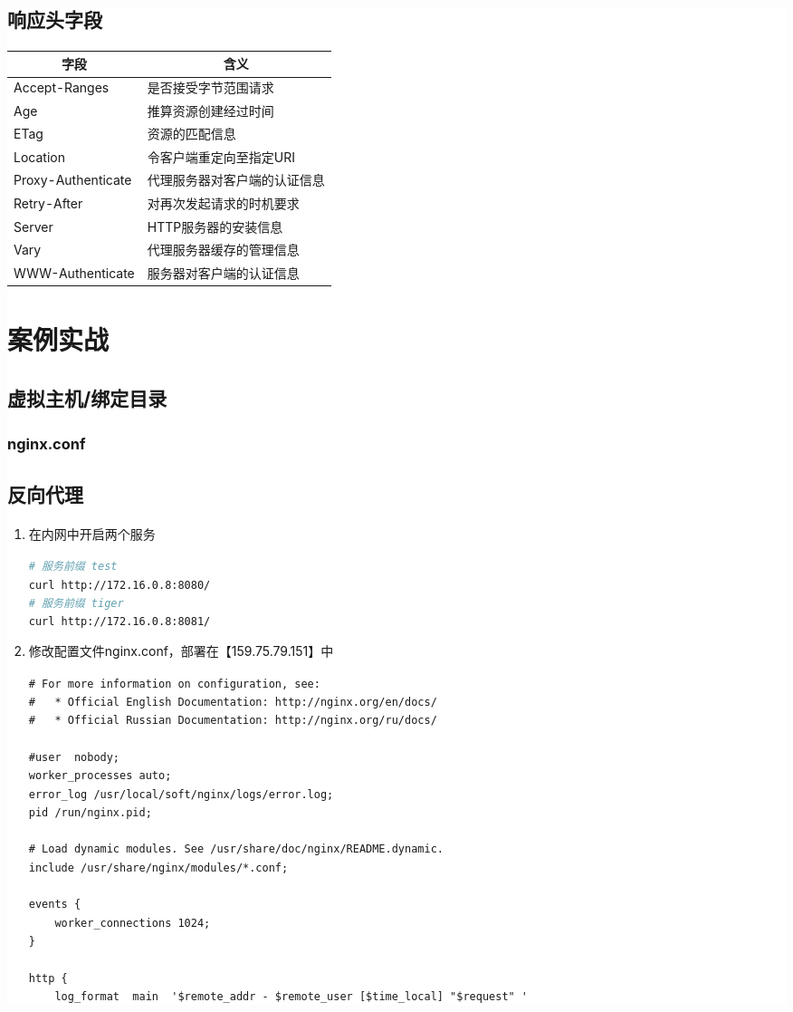 ## 响应头字段

| 字段               | 含义                         |
| ------------------ | ---------------------------- |
| Accept-Ranges      | 是否接受字节范围请求         |
| Age                | 推算资源创建经过时间         |
| ETag               | 资源的匹配信息               |
| Location           | 令客户端重定向至指定URI      |
| Proxy-Authenticate | 代理服务器对客户端的认证信息 |
| Retry-After        | 对再次发起请求的时机要求     |
| Server             | HTTP服务器的安装信息         |
| Vary               | 代理服务器缓存的管理信息     |
| WWW-Authenticate   | 服务器对客户端的认证信息     |

## 

# 案例实战

## 虚拟主机/绑定目录

### nginx.conf

~~~shell

~~~

## 反向代理

1. 在内网中开启两个服务

   ~~~sh
   # 服务前缀 test
   curl http://172.16.0.8:8080/
   # 服务前缀 tiger
   curl http://172.16.0.8:8081/
   ~~~

2. 修改配置文件nginx.conf，部署在【159.75.79.151】中

   ~~~shell
   # For more information on configuration, see:
   #   * Official English Documentation: http://nginx.org/en/docs/
   #   * Official Russian Documentation: http://nginx.org/ru/docs/
   
   #user  nobody;
   worker_processes auto;
   error_log /usr/local/soft/nginx/logs/error.log;
   pid /run/nginx.pid;
   
   # Load dynamic modules. See /usr/share/doc/nginx/README.dynamic.
   include /usr/share/nginx/modules/*.conf;
   
   events {
       worker_connections 1024;
   }
   
   http {
       log_format  main  '$remote_addr - $remote_user [$time_local] "$request" '
   ~~~
